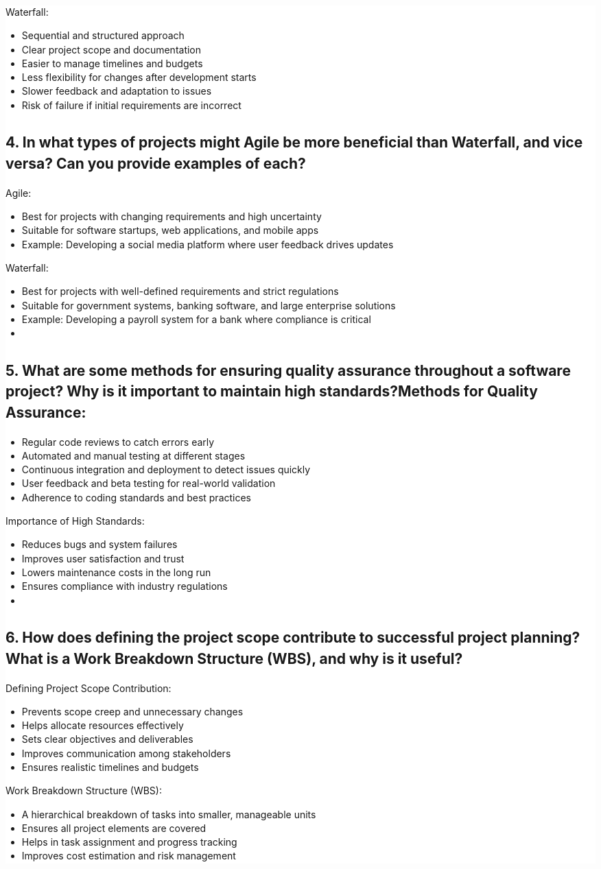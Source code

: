 Waterfall:  
- Sequential and structured approach  
- Clear project scope and documentation  
- Easier to manage timelines and budgets  
- Less flexibility for changes after development starts  
- Slower feedback and adaptation to issues  
- Risk of failure if initial requirements are incorrect

## 4. In what types of projects might Agile be more beneficial than Waterfall, and vice versa? Can you provide examples of each?

Agile:
- Best for projects with changing requirements and high uncertainty  
- Suitable for software startups, web applications, and mobile apps  
- Example: Developing a social media platform where user feedback drives updates  

Waterfall:
- Best for projects with well-defined requirements and strict regulations  
- Suitable for government systems, banking software, and large enterprise solutions  
- Example: Developing a payroll system for a bank where compliance is critical
- 
## 5. What are some methods for ensuring quality assurance throughout a software project? Why is it important to maintain high standards?**Methods for Quality Assurance:**  
- Regular code reviews to catch errors early  
- Automated and manual testing at different stages  
- Continuous integration and deployment to detect issues quickly  
- User feedback and beta testing for real-world validation  
- Adherence to coding standards and best practices  

Importance of High Standards: 
- Reduces bugs and system failures  
- Improves user satisfaction and trust  
- Lowers maintenance costs in the long run  
- Ensures compliance with industry regulations
- 
## 6. How does defining the project scope contribute to successful project planning? What is a Work Breakdown Structure (WBS), and why is it useful?

Defining Project Scope Contribution:
- Prevents scope creep and unnecessary changes  
- Helps allocate resources effectively  
- Sets clear objectives and deliverables  
- Improves communication among stakeholders  
- Ensures realistic timelines and budgets  

Work Breakdown Structure (WBS):
- A hierarchical breakdown of tasks into smaller, manageable units  
- Ensures all project elements are covered  
- Helps in task assignment and progress tracking  
- Improves cost estimation and risk management
